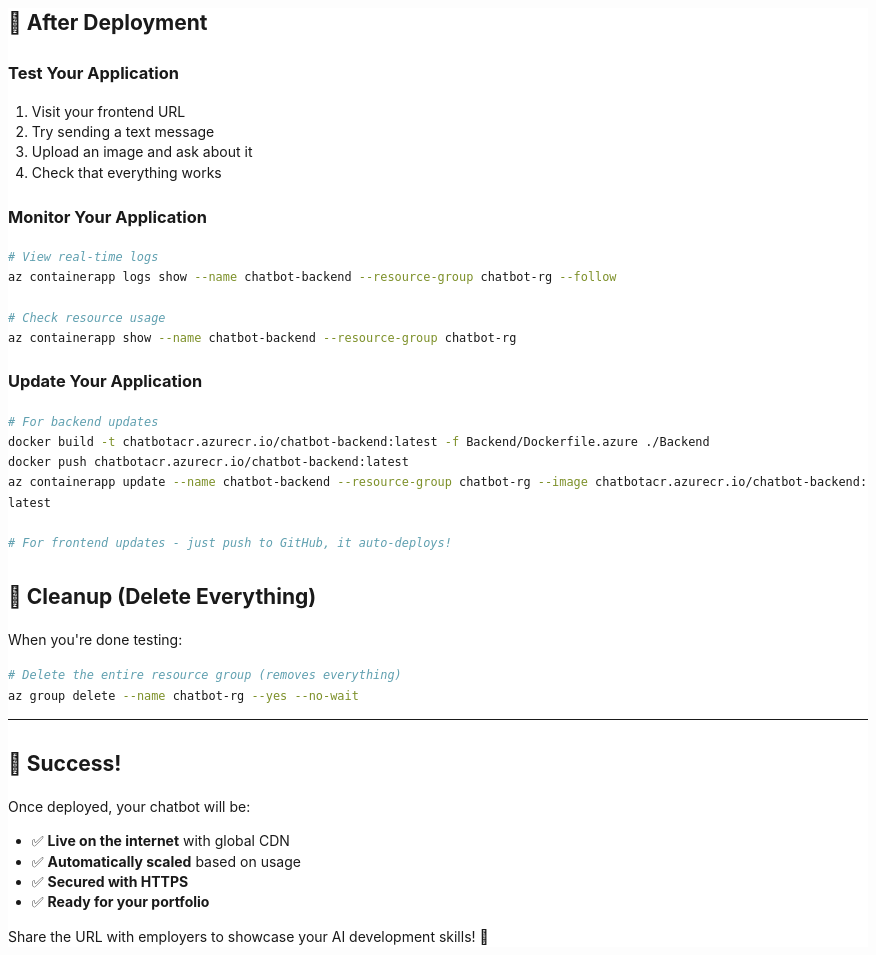 ## 🎯 **After Deployment**

### **Test Your Application**
1. Visit your frontend URL
2. Try sending a text message
3. Upload an image and ask about it
4. Check that everything works

### **Monitor Your Application**
```bash
# View real-time logs
az containerapp logs show --name chatbot-backend --resource-group chatbot-rg --follow

# Check resource usage
az containerapp show --name chatbot-backend --resource-group chatbot-rg
```

### **Update Your Application**
```bash
# For backend updates
docker build -t chatbotacr.azurecr.io/chatbot-backend:latest -f Backend/Dockerfile.azure ./Backend
docker push chatbotacr.azurecr.io/chatbot-backend:latest
az containerapp update --name chatbot-backend --resource-group chatbot-rg --image chatbotacr.azurecr.io/chatbot-backend:latest

# For frontend updates - just push to GitHub, it auto-deploys!
```

## 🧹 **Cleanup (Delete Everything)**

When you're done testing:
```bash
# Delete the entire resource group (removes everything)
az group delete --name chatbot-rg --yes --no-wait
```

---

## 🎉 **Success!**

Once deployed, your chatbot will be:
- ✅ **Live on the internet** with global CDN
- ✅ **Automatically scaled** based on usage
- ✅ **Secured with HTTPS**
- ✅ **Ready for your portfolio**

Share the URL with employers to showcase your AI development skills! 🚀 